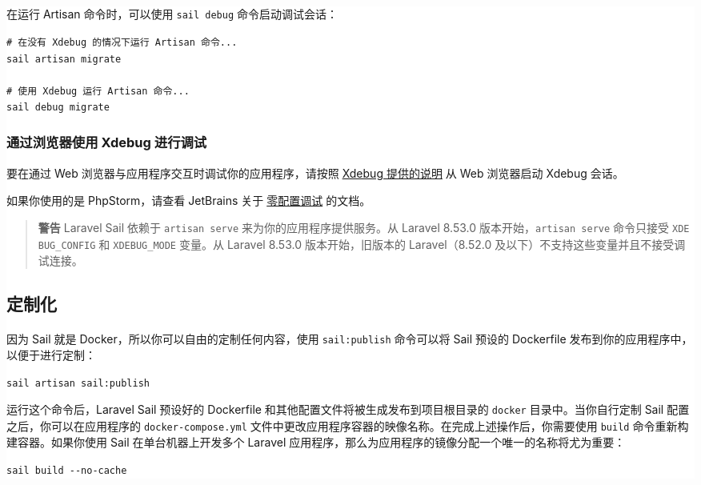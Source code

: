 在运行 Artisan 命令时，可以使用 `sail debug` 命令启动调试会话：

```shell
# 在没有 Xdebug 的情况下运行 Artisan 命令...
sail artisan migrate

# 使用 Xdebug 运行 Artisan 命令...
sail debug migrate
```

<a name="xdebug-browser-usage"></a>
### 通过浏览器使用 Xdebug 进行调试

要在通过 Web 浏览器与应用程序交互时调试你的应用程序，请按照 [Xdebug 提供的说明](https://xdebug.org/docs/step_debug#web-application) 从 Web 浏览器启动 Xdebug 会话。

如果你使用的是 PhpStorm，请查看 JetBrains 关于 [零配置调试](https://www.jetbrains.com/help/phpstorm/zero-configuration-debugging.html) 的文档。

> **警告**
> Laravel Sail 依赖于 `artisan serve` 来为你的应用程序提供服务。从 Laravel 8.53.0 版本开始，`artisan serve` 命令只接受 `XDEBUG_CONFIG` 和 `XDEBUG_MODE` 变量。从 Laravel 8.53.0 版本开始，旧版本的 Laravel（8.52.0 及以下）不支持这些变量并且不接受调试连接。


<a name="sail-customization"></a>
## 定制化

因为 Sail 就是 Docker，所以你可以自由的定制任何内容，使用 `sail:publish` 命令可以将 Sail 预设的 Dockerfile 发布到你的应用程序中，以便于进行定制：

```shell
sail artisan sail:publish
```

运行这个命令后，Laravel Sail 预设好的 Dockerfile 和其他配置文件将被生成发布到项目根目录的 `docker` 目录中。当你自行定制 Sail 配置之后，你可以在应用程序的 `docker-compose.yml` 文件中更改应用程序容器的映像名称。在完成上述操作后，你需要使用 `build` 命令重新构建容器。如果你使用 Sail 在单台机器上开发多个 Laravel 应用程序，那么为应用程序的镜像分配一个唯一的名称将尤为重要：

```shell
sail build --no-cache
```
